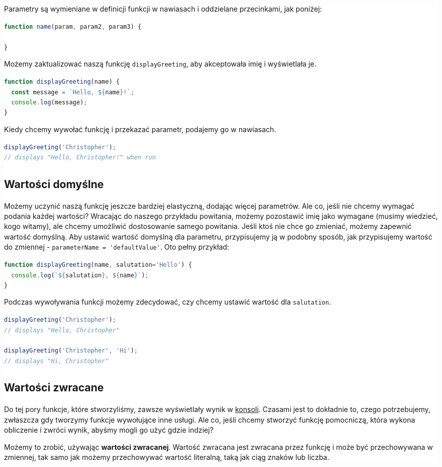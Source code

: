 Parametry są wymieniane w definicji funkcji w nawiasach i oddzielane przecinkami, jak poniżej:

```javascript
function name(param, param2, param3) {

}
```

Możemy zaktualizować naszą funkcję `displayGreeting`, aby akceptowała imię i wyświetlała je.

```javascript
function displayGreeting(name) {
  const message = `Hello, ${name}!`;
  console.log(message);
}
```

Kiedy chcemy wywołać funkcję i przekazać parametr, podajemy go w nawiasach.

```javascript
displayGreeting('Christopher');
// displays "Hello, Christopher!" when run
```

## Wartości domyślne

Możemy uczynić naszą funkcję jeszcze bardziej elastyczną, dodając więcej parametrów. Ale co, jeśli nie chcemy wymagać podania każdej wartości? Wracając do naszego przykładu powitania, możemy pozostawić imię jako wymagane (musimy wiedzieć, kogo witamy), ale chcemy umożliwić dostosowanie samego powitania. Jeśli ktoś nie chce go zmieniać, możemy zapewnić wartość domyślną. Aby ustawić wartość domyślną dla parametru, przypisujemy ją w podobny sposób, jak przypisujemy wartość do zmiennej - `parameterName = 'defaultValue'`. Oto pełny przykład:

```javascript
function displayGreeting(name, salutation='Hello') {
  console.log(`${salutation}, ${name}`);
}
```

Podczas wywoływania funkcji możemy zdecydować, czy chcemy ustawić wartość dla `salutation`.

```javascript
displayGreeting('Christopher');
// displays "Hello, Christopher"

displayGreeting('Christopher', 'Hi');
// displays "Hi, Christopher"
```

## Wartości zwracane

Do tej pory funkcje, które stworzyliśmy, zawsze wyświetlały wynik w [konsoli](https://developer.mozilla.org/docs/Web/API/console). Czasami jest to dokładnie to, czego potrzebujemy, zwłaszcza gdy tworzymy funkcje wywołujące inne usługi. Ale co, jeśli chcemy stworzyć funkcję pomocniczą, która wykona obliczenie i zwróci wynik, abyśmy mogli go użyć gdzie indziej?

Możemy to zrobić, używając **wartości zwracanej**. Wartość zwracana jest zwracana przez funkcję i może być przechowywana w zmiennej, tak samo jak możemy przechowywać wartość literalną, taką jak ciąg znaków lub liczba.
